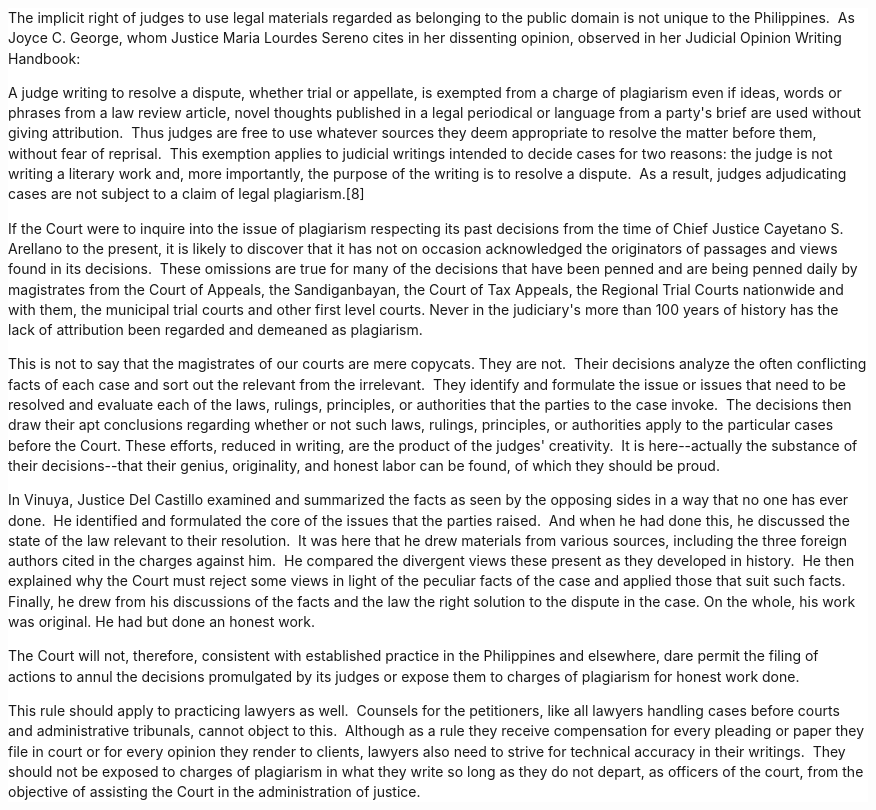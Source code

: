   

The implicit right of judges to use legal materials regarded as belonging to the public domain is not unique to the Philippines.  As Joyce C. George, whom Justice Maria Lourdes Sereno cites in her dissenting opinion, observed in her Judicial Opinion Writing Handbook:

  

A judge writing to resolve a dispute, whether trial or appellate, is exempted from a charge of plagiarism even if ideas, words or phrases from a law review article, novel thoughts published in a legal periodical or language from a party's brief are used without giving attribution.  Thus judges are free to use whatever sources they deem appropriate to resolve the matter before them, without fear of reprisal.  This exemption applies to judicial writings intended to decide cases for two reasons: the judge is not writing a literary work and, more importantly, the purpose of the writing is to resolve a dispute.  As a result, judges adjudicating cases are not subject to a claim of legal plagiarism.[8]

  

If the Court were to inquire into the issue of plagiarism respecting its past decisions from the time of Chief Justice Cayetano S. Arellano to the present, it is likely to discover that it has not on occasion acknowledged the originators of passages and views found in its decisions.  These omissions are true for many of the decisions that have been penned and are being penned daily by magistrates from the Court of Appeals, the Sandiganbayan, the Court of Tax Appeals, the Regional Trial Courts nationwide and with them, the municipal trial courts and other first level courts. Never in the judiciary's more than 100 years of history has the lack of attribution been regarded and demeaned as plagiarism.

  

This is not to say that the magistrates of our courts are mere copycats. They are not.  Their decisions analyze the often conflicting facts of each case and sort out the relevant from the irrelevant.  They identify and formulate the issue or issues that need to be resolved and evaluate each of the laws, rulings, principles, or authorities that the parties to the case invoke.  The decisions then draw their apt conclusions regarding whether or not such laws, rulings, principles, or authorities apply to the particular cases before the Court. These efforts, reduced in writing, are the product of the judges' creativity.  It is here--actually the substance of their decisions--that their genius, originality, and honest labor can be found, of which they should be proud.

  

In Vinuya, Justice Del Castillo examined and summarized the facts as seen by the opposing sides in a way that no one has ever done.  He identified and formulated the core of the issues that the parties raised.  And when he had done this, he discussed the state of the law relevant to their resolution.  It was here that he drew materials from various sources, including the three foreign authors cited in the charges against him.  He compared the divergent views these present as they developed in history.  He then explained why the Court must reject some views in light of the peculiar facts of the case and applied those that suit such facts. Finally, he drew from his discussions of the facts and the law the right solution to the dispute in the case. On the whole, his work was original. He had but done an honest work.

  

The Court will not, therefore, consistent with established practice in the Philippines and elsewhere, dare permit the filing of actions to annul the decisions promulgated by its judges or expose them to charges of plagiarism for honest work done.

  

This rule should apply to practicing lawyers as well.  Counsels for the petitioners, like all lawyers handling cases before courts and administrative tribunals, cannot object to this.  Although as a rule they receive compensation for every pleading or paper they file in court or for every opinion they render to clients, lawyers also need to strive for technical accuracy in their writings.  They should not be exposed to charges of plagiarism in what they write so long as they do not depart, as officers of the court, from the objective of assisting the Court in the administration of justice.
